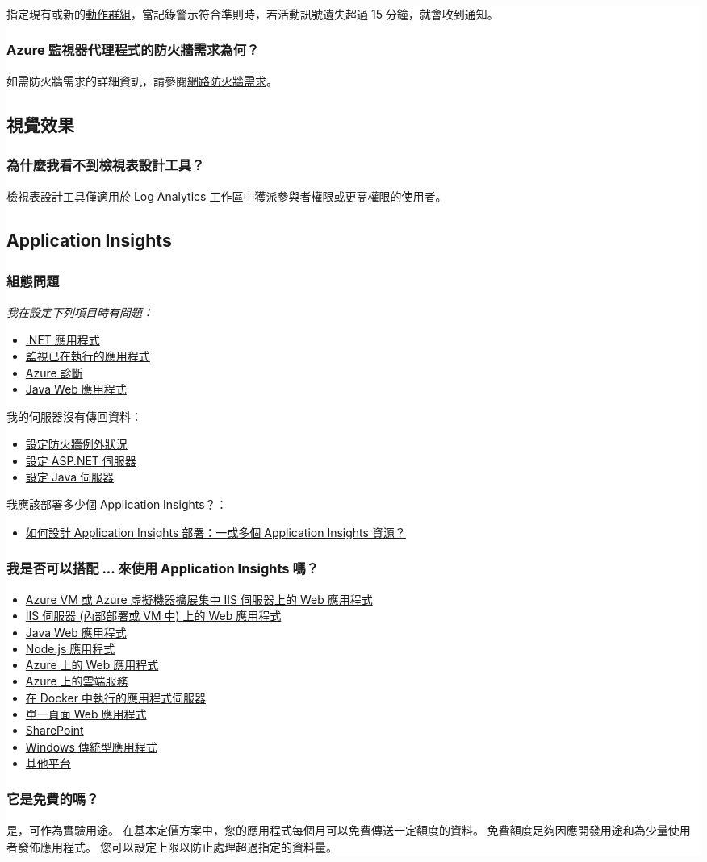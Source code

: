指定現有或新的[動作群組](platform/action-groups.md)，當記錄警示符合準則時，若活動訊號遺失超過 15 分鐘，就會收到通知。


### <a name="what-are-the-firewall-requirements-for-azure-monitor-agents"></a>Azure 監視器代理程式的防火牆需求為何？
如需防火牆需求的詳細資訊，請參閱[網路防火牆需求](platform/log-analytics-agent.md#network-requirements)。


## <a name="visualizations"></a>視覺效果

### <a name="why-cant-i-see-view-designer"></a>為什麼我看不到檢視表設計工具？

檢視表設計工具僅適用於 Log Analytics 工作區中獲派參與者權限或更高權限的使用者。

## <a name="application-insights"></a>Application Insights

### <a name="configuration-problems"></a>組態問題
*我在設定下列項目時有問題：*

* [.NET 應用程式](app/asp-net-troubleshoot-no-data.md)
* [監視已在執行的應用程式](app/monitor-performance-live-website-now.md#troubleshoot)
* [Azure 診斷](platform/diagnostics-extension-to-application-insights.md)
* [Java Web 應用程式](app/java-troubleshoot.md)

我的伺服器沒有傳回資料：

* [設定防火牆例外狀況](app/ip-addresses.md)
* [設定 ASP.NET 伺服器](app/monitor-performance-live-website-now.md)
* [設定 Java 伺服器](app/java-agent.md)

我應該部署多少個 Application Insights？：

* [如何設計 Application Insights 部署：一或多個 Application Insights 資源？](app/separate-resources.md)

### <a name="can-i-use-application-insights-with-"></a>我是否可以搭配 ... 來使用 Application Insights 嗎？

* [Azure VM 或 Azure 虛擬機器擴展集中 IIS 伺服器上的 Web 應用程式](app/azure-vm-vmss-apps.md)
* [IIS 伺服器 (內部部署或 VM 中) 上的 Web 應用程式](app/asp-net.md)
* [Java Web 應用程式](app/java-get-started.md)
* [Node.js 應用程式](app/nodejs.md)
* [Azure 上的 Web 應用程式](app/azure-web-apps.md)
* [Azure 上的雲端服務](app/cloudservices.md)
* [在 Docker 中執行的應用程式伺服器](app/docker.md)
* [單一頁面 Web 應用程式](app/javascript.md)
* [SharePoint](app/sharepoint.md)
* [Windows 傳統型應用程式](app/windows-desktop.md)
* [其他平台](app/platforms.md)

### <a name="is-it-free"></a>它是免費的嗎？

是，可作為實驗用途。 在基本定價方案中，您的應用程式每個月可以免費傳送一定額度的資料。 免費額度足夠因應開發用途和為少量使用者發佈應用程式。 您可以設定上限以防止處理超過指定的資料量。
